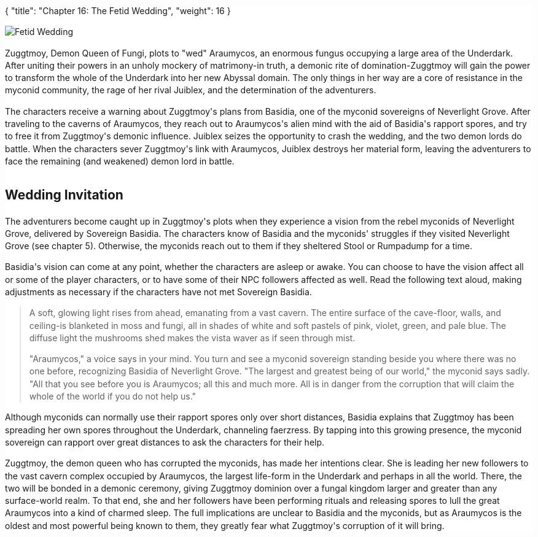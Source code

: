 {
  "title": "Chapter 16: The Fetid Wedding",
  "weight": 16
}

![Fetid Wedding](adventure/OotA/Fetid%20Wedding.jpg)

Zuggtmoy, Demon Queen of Fungi, plots to "wed" Araumycos, an enormous fungus occupying a large area of the Underdark. After uniting their powers in an unholy mockery of matrimony-in truth, a demonic rite of domination-Zuggtmoy will gain the power to transform the whole of the Underdark into her new Abyssal domain. The only things in her way are a core of resistance in the myconid community, the rage of her rival Juiblex, and the determination of the adventurers.

The characters receive a warning about Zuggtmoy's plans from Basidia, one of the myconid sovereigns of Neverlight Grove. After traveling to the caverns of Araumycos, they reach out to Araumycos's alien mind with the aid of Basidia's rapport spores, and try to free it from Zuggtmoy's demonic influence. Juiblex seizes the opportunity to crash the wedding, and the two demon lords do battle. When the characters sever Zuggtmoy's link with Araumycos, Juiblex destroys her material form, leaving the adventurers to face the remaining (and weakened) demon lord in battle.

## Wedding Invitation

The adventurers become caught up in Zuggtmoy's plots when they experience a vision from the rebel myconids of Neverlight Grove, delivered by Sovereign Basidia. The characters know of Basidia and the myconids' struggles if they visited Neverlight Grove (see chapter 5). Otherwise, the myconids reach out to them if they sheltered Stool or Rumpadump for a time.

Basidia's vision can come at any point, whether the characters are asleep or awake. You can choose to have the vision affect all or some of the player characters, or to have some of their NPC followers affected as well. Read the following text aloud, making adjustments as necessary if the characters have not met Sovereign Basidia.

> A soft, glowing light rises from ahead, emanating from a vast cavern. The entire surface of the cave-floor, walls, and ceiling-is blanketed in moss and fungi, all in shades of white and soft pastels of pink, violet, green, and pale blue. The diffuse light the mushrooms shed makes the vista waver as if seen through mist.
> 
> "Araumycos," a voice says in your mind. You turn and see a myconid sovereign standing beside you where there was no one before, recognizing Basidia of Neverlight Grove. "The largest and greatest being of our world," the myconid says sadly. "All that you see before you is Araumycos; all this and much more. All is in danger from the corruption that will claim the whole of the world if you do not help us."

Although myconids can normally use their rapport spores only over short distances, Basidia explains that Zuggtmoy has been spreading her own spores throughout the Underdark, channeling faerzress. By tapping into this growing presence, the myconid sovereign can rapport over great distances to ask the characters for their help.

Zuggtmoy, the demon queen who has corrupted the myconids, has made her intentions clear. She is leading her new followers to the vast cavern complex occupied by Araumycos, the largest life-form in the Underdark and perhaps in all the world. There, the two will be bonded in a demonic ceremony, giving Zuggtmoy dominion over a fungal kingdom larger and greater than any surface-world realm. To that end, she and her followers have been performing rituals and releasing spores to lull the great Araumycos into a kind of charmed sleep. The full implications are unclear to Basidia and the myconids, but as Araumycos is the oldest and most powerful being known to them, they greatly fear what Zuggtmoy's corruption of it will bring.

